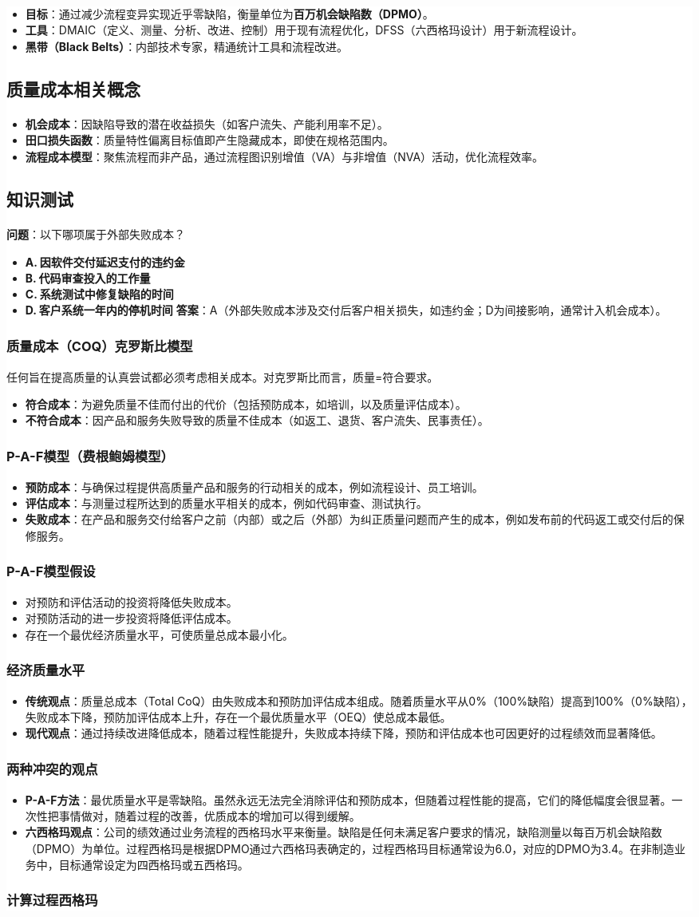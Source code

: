 - **目标**：通过减少流程变异实现近乎零缺陷，衡量单位为**百万机会缺陷数（DPMO）**。
- **工具**：DMAIC（定义、测量、分析、改进、控制）用于现有流程优化，DFSS（六西格玛设计）用于新流程设计。
- **黑带（Black Belts）**：内部技术专家，精通统计工具和流程改进。

## 质量成本相关概念

- **机会成本**：因缺陷导致的潜在收益损失（如客户流失、产能利用率不足）。
- **田口损失函数**：质量特性偏离目标值即产生隐藏成本，即使在规格范围内。
- **流程成本模型**：聚焦流程而非产品，通过流程图识别增值（VA）与非增值（NVA）活动，优化流程效率。

## 知识测试

**问题**：以下哪项属于外部失败成本？

- **A. 因软件交付延迟支付的违约金**
- **B. 代码审查投入的工作量**
- **C. 系统测试中修复缺陷的时间**
- **D. 客户系统一年内的停机时间**
  **答案**：A（外部失败成本涉及交付后客户相关损失，如违约金；D为间接影响，通常计入机会成本）。

### 质量成本（COQ）克罗斯比模型

任何旨在提高质量的认真尝试都必须考虑相关成本。对克罗斯比而言，质量=符合要求。

- **符合成本**：为避免质量不佳而付出的代价（包括预防成本，如培训，以及质量评估成本）。
- **不符合成本**：因产品和服务失败导致的质量不佳成本（如返工、退货、客户流失、民事责任）。

### P-A-F模型（费根鲍姆模型）

- **预防成本**：与确保过程提供高质量产品和服务的行动相关的成本，例如流程设计、员工培训。
- **评估成本**：与测量过程所达到的质量水平相关的成本，例如代码审查、测试执行。
- **失败成本**：在产品和服务交付给客户之前（内部）或之后（外部）为纠正质量问题而产生的成本，例如发布前的代码返工或交付后的保修服务。

### P-A-F模型假设

- 对预防和评估活动的投资将降低失败成本。
- 对预防活动的进一步投资将降低评估成本。
- 存在一个最优经济质量水平，可使质量总成本最小化。

### 经济质量水平

- **传统观点**：质量总成本（Total CoQ）由失败成本和预防加评估成本组成。随着质量水平从0%（100%缺陷）提高到100%（0%缺陷），失败成本下降，预防加评估成本上升，存在一个最优质量水平（OEQ）使总成本最低。
- **现代观点**：通过持续改进降低成本，随着过程性能提升，失败成本持续下降，预防和评估成本也可因更好的过程绩效而显著降低。

### 两种冲突的观点

- **P-A-F方法**：最优质量水平是零缺陷。虽然永远无法完全消除评估和预防成本，但随着过程性能的提高，它们的降低幅度会很显著。一次性把事情做对，随着过程的改善，优质成本的增加可以得到缓解。
- **六西格玛观点**：公司的绩效通过业务流程的西格玛水平来衡量。缺陷是任何未满足客户要求的情况，缺陷测量以每百万机会缺陷数（DPMO）为单位。过程西格玛是根据DPMO通过六西格玛表确定的，过程西格玛目标通常设为6.0，对应的DPMO为3.4。在非制造业务中，目标通常设定为四西格玛或五西格玛。

### 计算过程西格玛
